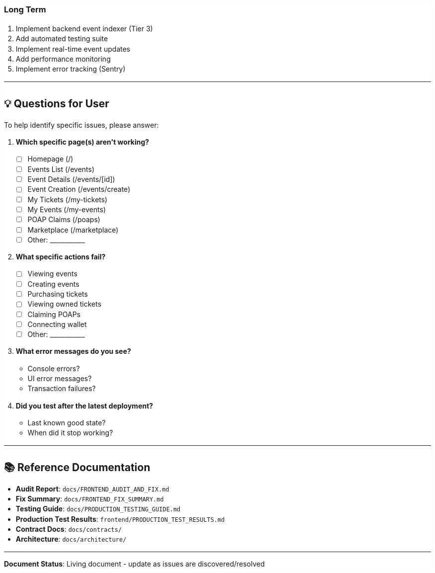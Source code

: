 ### Long Term
1. Implement backend event indexer (Tier 3)
2. Add automated testing suite
3. Implement real-time event updates
4. Add performance monitoring
5. Implement error tracking (Sentry)

---

## 💡 Questions for User

To help identify specific issues, please answer:

1. **Which specific page(s) aren't working?**
   - [ ] Homepage (/)
   - [ ] Events List (/events)
   - [ ] Event Details (/events/[id])
   - [ ] Event Creation (/events/create)
   - [ ] My Tickets (/my-tickets)
   - [ ] My Events (/my-events)
   - [ ] POAP Claims (/poaps)
   - [ ] Marketplace (/marketplace)
   - [ ] Other: ___________

2. **What specific actions fail?**
   - [ ] Viewing events
   - [ ] Creating events
   - [ ] Purchasing tickets
   - [ ] Viewing owned tickets
   - [ ] Claiming POAPs
   - [ ] Connecting wallet
   - [ ] Other: ___________

3. **What error messages do you see?**
   - Console errors?
   - UI error messages?
   - Transaction failures?

4. **Did you test after the latest deployment?**
   - Last known good state?
   - When did it stop working?

---

## 📚 Reference Documentation

- **Audit Report**: `docs/FRONTEND_AUDIT_AND_FIX.md`
- **Fix Summary**: `docs/FRONTEND_FIX_SUMMARY.md`
- **Testing Guide**: `docs/PRODUCTION_TESTING_GUIDE.md`
- **Production Test Results**: `frontend/PRODUCTION_TEST_RESULTS.md`
- **Contract Docs**: `docs/contracts/`
- **Architecture**: `docs/architecture/`

---

**Document Status**: Living document - update as issues are discovered/resolved
